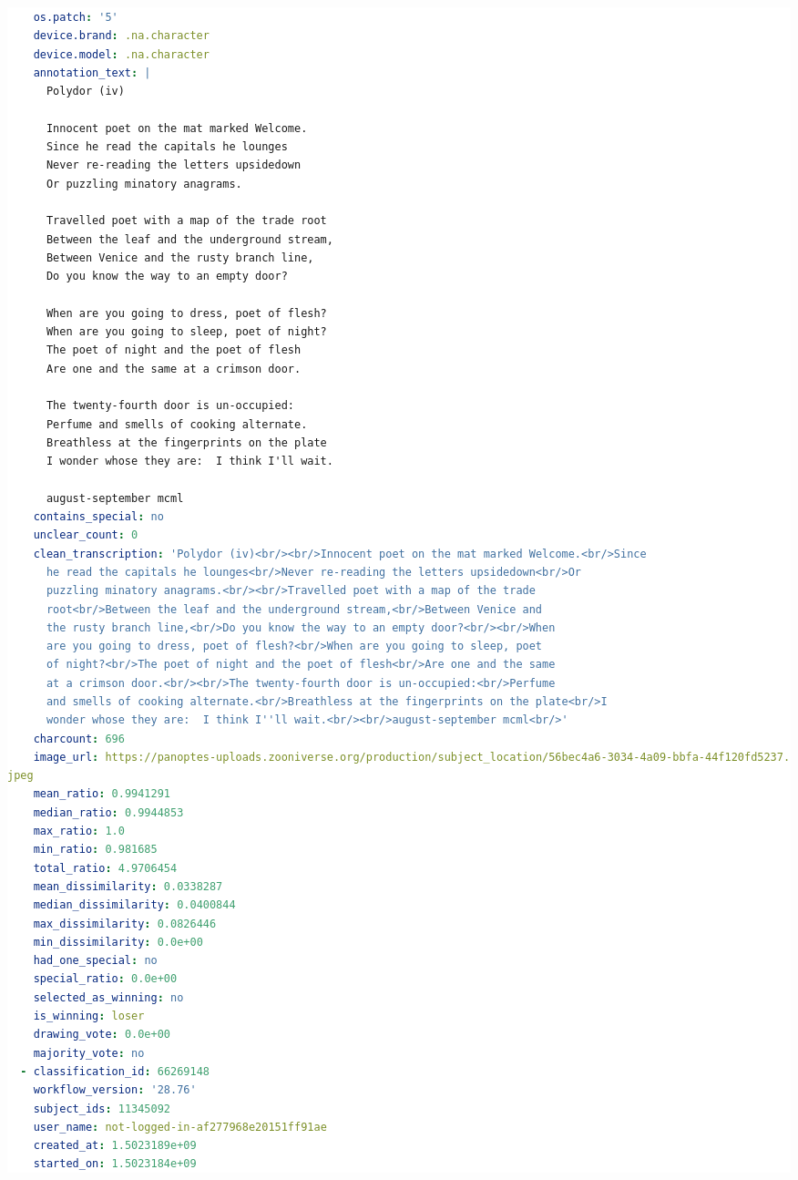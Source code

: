 ```yaml
    os.patch: '5'
    device.brand: .na.character
    device.model: .na.character
    annotation_text: |
      Polydor (iv)

      Innocent poet on the mat marked Welcome.
      Since he read the capitals he lounges
      Never re-reading the letters upsidedown
      Or puzzling minatory anagrams.

      Travelled poet with a map of the trade root
      Between the leaf and the underground stream,
      Between Venice and the rusty branch line,
      Do you know the way to an empty door?

      When are you going to dress, poet of flesh?
      When are you going to sleep, poet of night?
      The poet of night and the poet of flesh
      Are one and the same at a crimson door.

      The twenty-fourth door is un-occupied:
      Perfume and smells of cooking alternate.
      Breathless at the fingerprints on the plate
      I wonder whose they are:  I think I'll wait.

      august-september mcml
    contains_special: no
    unclear_count: 0
    clean_transcription: 'Polydor (iv)<br/><br/>Innocent poet on the mat marked Welcome.<br/>Since
      he read the capitals he lounges<br/>Never re-reading the letters upsidedown<br/>Or
      puzzling minatory anagrams.<br/><br/>Travelled poet with a map of the trade
      root<br/>Between the leaf and the underground stream,<br/>Between Venice and
      the rusty branch line,<br/>Do you know the way to an empty door?<br/><br/>When
      are you going to dress, poet of flesh?<br/>When are you going to sleep, poet
      of night?<br/>The poet of night and the poet of flesh<br/>Are one and the same
      at a crimson door.<br/><br/>The twenty-fourth door is un-occupied:<br/>Perfume
      and smells of cooking alternate.<br/>Breathless at the fingerprints on the plate<br/>I
      wonder whose they are:  I think I''ll wait.<br/><br/>august-september mcml<br/>'
    charcount: 696
    image_url: https://panoptes-uploads.zooniverse.org/production/subject_location/56bec4a6-3034-4a09-bbfa-44f120fd5237.jpeg
    mean_ratio: 0.9941291
    median_ratio: 0.9944853
    max_ratio: 1.0
    min_ratio: 0.981685
    total_ratio: 4.9706454
    mean_dissimilarity: 0.0338287
    median_dissimilarity: 0.0400844
    max_dissimilarity: 0.0826446
    min_dissimilarity: 0.0e+00
    had_one_special: no
    special_ratio: 0.0e+00
    selected_as_winning: no
    is_winning: loser
    drawing_vote: 0.0e+00
    majority_vote: no
  - classification_id: 66269148
    workflow_version: '28.76'
    subject_ids: 11345092
    user_name: not-logged-in-af277968e20151ff91ae
    created_at: 1.5023189e+09
    started_on: 1.5023184e+09
```